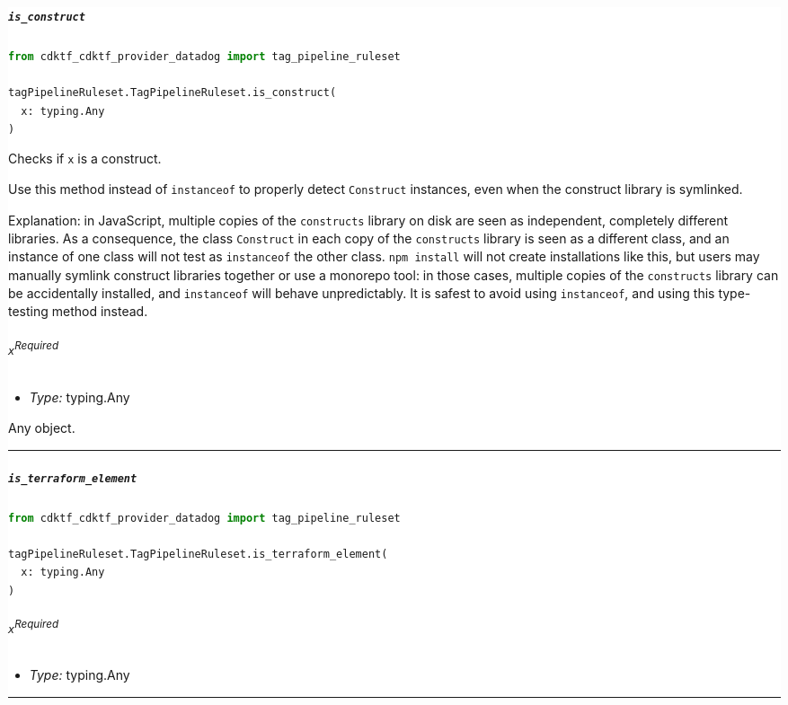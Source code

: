 
##### `is_construct` <a name="is_construct" id="@cdktf/provider-datadog.tagPipelineRuleset.TagPipelineRuleset.isConstruct"></a>

```python
from cdktf_cdktf_provider_datadog import tag_pipeline_ruleset

tagPipelineRuleset.TagPipelineRuleset.is_construct(
  x: typing.Any
)
```

Checks if `x` is a construct.

Use this method instead of `instanceof` to properly detect `Construct`
instances, even when the construct library is symlinked.

Explanation: in JavaScript, multiple copies of the `constructs` library on
disk are seen as independent, completely different libraries. As a
consequence, the class `Construct` in each copy of the `constructs` library
is seen as a different class, and an instance of one class will not test as
`instanceof` the other class. `npm install` will not create installations
like this, but users may manually symlink construct libraries together or
use a monorepo tool: in those cases, multiple copies of the `constructs`
library can be accidentally installed, and `instanceof` will behave
unpredictably. It is safest to avoid using `instanceof`, and using
this type-testing method instead.

###### `x`<sup>Required</sup> <a name="x" id="@cdktf/provider-datadog.tagPipelineRuleset.TagPipelineRuleset.isConstruct.parameter.x"></a>

- *Type:* typing.Any

Any object.

---

##### `is_terraform_element` <a name="is_terraform_element" id="@cdktf/provider-datadog.tagPipelineRuleset.TagPipelineRuleset.isTerraformElement"></a>

```python
from cdktf_cdktf_provider_datadog import tag_pipeline_ruleset

tagPipelineRuleset.TagPipelineRuleset.is_terraform_element(
  x: typing.Any
)
```

###### `x`<sup>Required</sup> <a name="x" id="@cdktf/provider-datadog.tagPipelineRuleset.TagPipelineRuleset.isTerraformElement.parameter.x"></a>

- *Type:* typing.Any

---